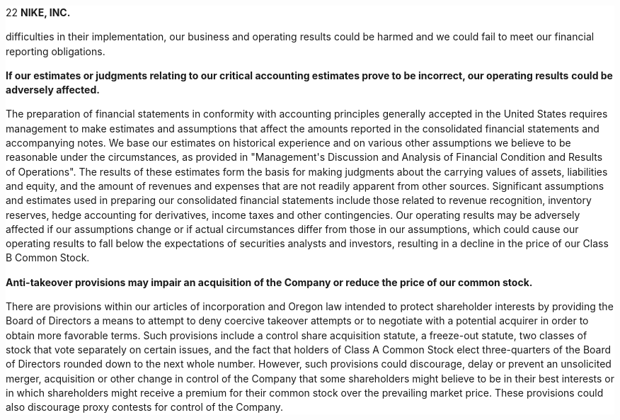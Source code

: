 
22 **NIKE, INC.**



difficulties in their implementation, our business and operating results could be harmed and we could fail to meet our financial
reporting obligations.


**If our estimates or judgments relating to our critical accounting estimates prove to be incorrect, our operating results**
**could be adversely affected.**

The preparation of financial statements in conformity with accounting principles generally accepted in the United States requires
management to make estimates and assumptions that affect the amounts reported in the consolidated financial statements and
accompanying notes. We base our estimates on historical experience and on various other assumptions we believe to be
reasonable under the circumstances, as provided in "Management's Discussion and Analysis of Financial Condition and Results
of Operations". The results of these estimates form the basis for making judgments about the carrying values of assets, liabilities
and equity, and the amount of revenues and expenses that are not readily apparent from other sources. Significant assumptions
and estimates used in preparing our consolidated financial statements include those related to revenue recognition, inventory
reserves, hedge accounting for derivatives, income taxes and other contingencies. Our operating results may be adversely
affected if our assumptions change or if actual circumstances differ from those in our assumptions, which could cause our
operating results to fall below the expectations of securities analysts and investors, resulting in a decline in the price of our Class
B Common Stock.


**Anti-takeover provisions may impair an acquisition of the Company or reduce the price of our common stock.**

There are provisions within our articles of incorporation and Oregon law intended to protect shareholder interests by providing the
Board of Directors a means to attempt to deny coercive takeover attempts or to negotiate with a potential acquirer in order to
obtain more favorable terms. Such provisions include a control share acquisition statute, a freeze-out statute, two classes of
stock that vote separately on certain issues, and the fact that holders of Class A Common Stock elect three-quarters of the Board
of Directors rounded down to the next whole number. However, such provisions could discourage, delay or prevent an unsolicited
merger, acquisition or other change in control of the Company that some shareholders might believe to be in their best interests
or in which shareholders might receive a premium for their common stock over the prevailing market price. These provisions
could also discourage proxy contests for control of the Company.

